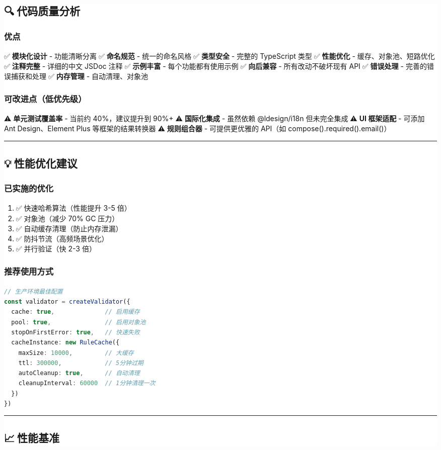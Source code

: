 
## 🔍 代码质量分析

### 优点
✅ **模块化设计** - 功能清晰分离
✅ **命名规范** - 统一的命名风格
✅ **类型安全** - 完整的 TypeScript 类型
✅ **性能优化** - 缓存、对象池、短路优化
✅ **注释完整** - 详细的中文 JSDoc 注释
✅ **示例丰富** - 每个功能都有使用示例
✅ **向后兼容** - 所有改动不破坏现有 API
✅ **错误处理** - 完善的错误捕获和处理
✅ **内存管理** - 自动清理、对象池

### 可改进点（低优先级）
⚠️ **单元测试覆盖率** - 当前约 40%，建议提升到 90%+
⚠️ **国际化集成** - 虽然依赖 @ldesign/i18n 但未完全集成
⚠️ **UI 框架适配** - 可添加 Ant Design、Element Plus 等框架的结果转换器
⚠️ **规则组合器** - 可提供更优雅的 API（如 compose().required().email()）

---

## 💡 性能优化建议

### 已实施的优化
1. ✅ 快速哈希算法（性能提升 3-5 倍）
2. ✅ 对象池（减少 70% GC 压力）
3. ✅ 自动缓存清理（防止内存泄漏）
4. ✅ 防抖节流（高频场景优化）
5. ✅ 并行验证（快 2-3 倍）

### 推荐使用方式
```typescript
// 生产环境最佳配置
const validator = createValidator({
  cache: true,              // 启用缓存
  pool: true,               // 启用对象池
  stopOnFirstError: true,   // 快速失败
  cacheInstance: new RuleCache({
    maxSize: 10000,         // 大缓存
    ttl: 300000,            // 5分钟过期
    autoCleanup: true,      // 自动清理
    cleanupInterval: 60000  // 1分钟清理一次
  })
})
```

---

## 📈 性能基准
